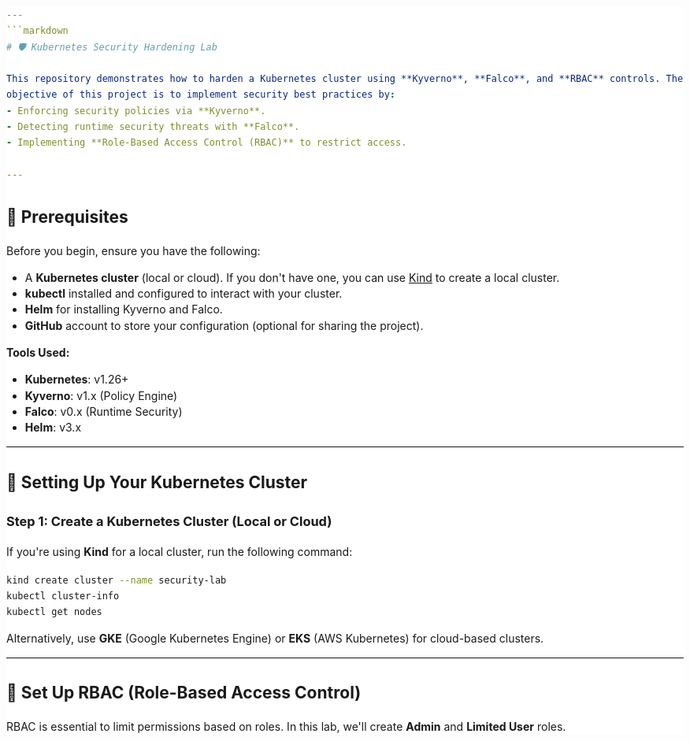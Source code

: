 ```yaml
---
```markdown
# 🛡️ Kubernetes Security Hardening Lab

This repository demonstrates how to harden a Kubernetes cluster using **Kyverno**, **Falco**, and **RBAC** controls. The objective of this project is to implement security best practices by:
- Enforcing security policies via **Kyverno**.
- Detecting runtime security threats with **Falco**.
- Implementing **Role-Based Access Control (RBAC)** to restrict access.

---
```


## 🔧 Prerequisites

Before you begin, ensure you have the following:
- A **Kubernetes cluster** (local or cloud). If you don't have one, you can use [Kind](https://kind.sigs.k8s.io/) to create a local cluster.
- **kubectl** installed and configured to interact with your cluster.
- **Helm** for installing Kyverno and Falco.
- **GitHub** account to store your configuration (optional for sharing the project).
  
**Tools Used:**
- **Kubernetes**: v1.26+
- **Kyverno**: v1.x (Policy Engine)
- **Falco**: v0.x (Runtime Security)
- **Helm**: v3.x

---

## 🚀 Setting Up Your Kubernetes Cluster

### Step 1: Create a Kubernetes Cluster (Local or Cloud)

If you're using **Kind** for a local cluster, run the following command:

```bash
kind create cluster --name security-lab
kubectl cluster-info
kubectl get nodes
```

Alternatively, use **GKE** (Google Kubernetes Engine) or **EKS** (AWS Kubernetes) for cloud-based clusters.

---

## 🔑 Set Up RBAC (Role-Based Access Control)

RBAC is essential to limit permissions based on roles. In this lab, we'll create **Admin** and **Limited User** roles.
